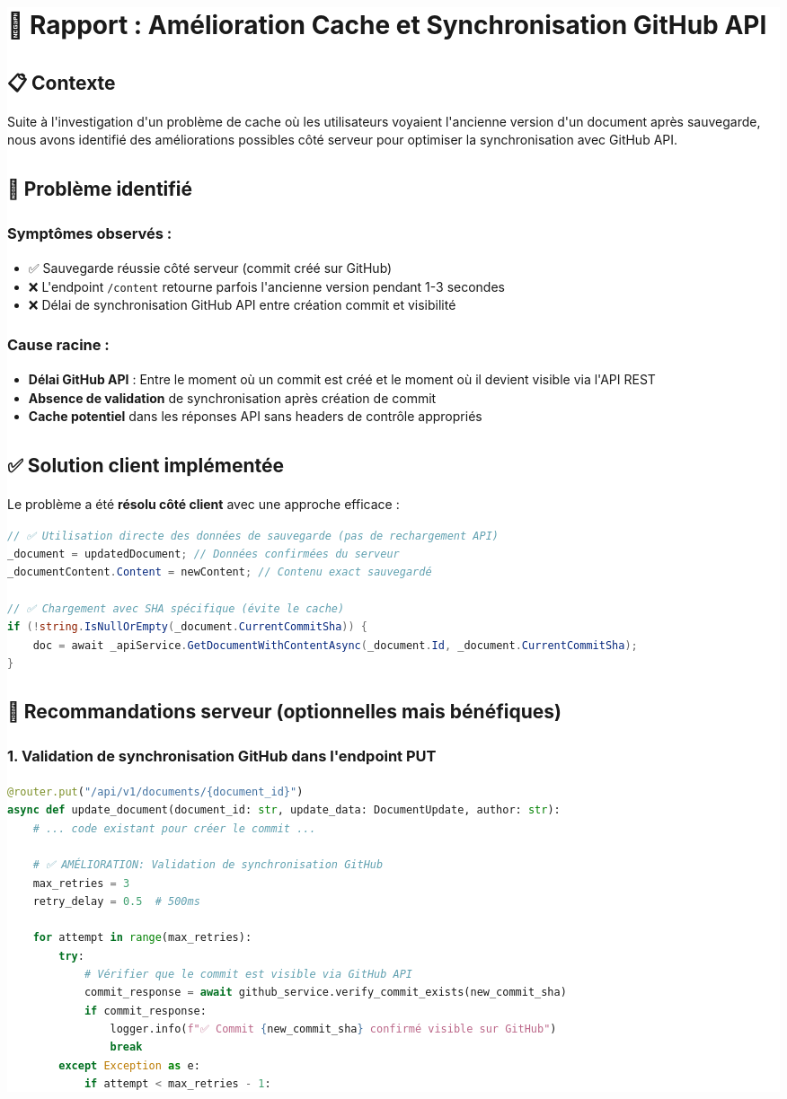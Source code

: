 # 🔧 Rapport : Amélioration Cache et Synchronisation GitHub API

## 📋 **Contexte**

Suite à l'investigation d'un problème de cache où les utilisateurs voyaient l'ancienne version d'un document après sauvegarde, nous avons identifié des améliorations possibles côté serveur pour optimiser la synchronisation avec GitHub API.

## 🎯 **Problème identifié**

### **Symptômes observés** :
- ✅ Sauvegarde réussie côté serveur (commit créé sur GitHub)
- ❌ L'endpoint `/content` retourne parfois l'ancienne version pendant 1-3 secondes
- ❌ Délai de synchronisation GitHub API entre création commit et visibilité

### **Cause racine** :
- **Délai GitHub API** : Entre le moment où un commit est créé et le moment où il devient visible via l'API REST
- **Absence de validation** de synchronisation après création de commit
- **Cache potentiel** dans les réponses API sans headers de contrôle appropriés

## ✅ **Solution client implémentée** 

Le problème a été **résolu côté client** avec une approche efficace :
```csharp
// ✅ Utilisation directe des données de sauvegarde (pas de rechargement API)
_document = updatedDocument; // Données confirmées du serveur
_documentContent.Content = newContent; // Contenu exact sauvegardé

// ✅ Chargement avec SHA spécifique (évite le cache)
if (!string.IsNullOrEmpty(_document.CurrentCommitSha)) {
    doc = await _apiService.GetDocumentWithContentAsync(_document.Id, _document.CurrentCommitSha);
}
```

## 🚀 **Recommandations serveur** (optionnelles mais bénéfiques)

### **1. Validation de synchronisation GitHub dans l'endpoint PUT**

```python
@router.put("/api/v1/documents/{document_id}")
async def update_document(document_id: str, update_data: DocumentUpdate, author: str):
    # ... code existant pour créer le commit ...
    
    # ✅ AMÉLIORATION: Validation de synchronisation GitHub
    max_retries = 3
    retry_delay = 0.5  # 500ms
    
    for attempt in range(max_retries):
        try:
            # Vérifier que le commit est visible via GitHub API
            commit_response = await github_service.verify_commit_exists(new_commit_sha)
            if commit_response:
                logger.info(f"✅ Commit {new_commit_sha} confirmé visible sur GitHub")
                break
        except Exception as e:
            if attempt < max_retries - 1:
```